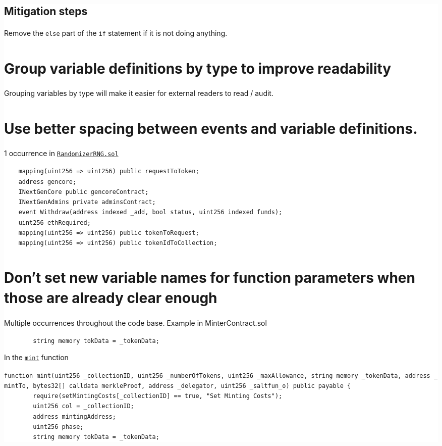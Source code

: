 ## Mitigation steps

Remove the ```else``` part of the ```if``` statement if it is not doing anything.

# Group variable definitions by type to improve readability

Grouping variables by type will make it easier for external readers to read / audit.

# Use better spacing between events and variable definitions.

1 occurrence in [```RandomizerRNG.sol```](https://github.com/code-423n4/2023-10-nextgen/blob/main/smart-contracts/RandomizerRNG.sol)

```
    mapping(uint256 => uint256) public requestToToken;
    address gencore;
    INextGenCore public gencoreContract;
    INextGenAdmins private adminsContract;
    event Withdraw(address indexed _add, bool status, uint256 indexed funds);
    uint256 ethRequired;
    mapping(uint256 => uint256) public tokenToRequest;
    mapping(uint256 => uint256) public tokenIdToCollection;

```


# Don’t set new variable names for function parameters when those are already clear enough

Multiple occurrences throughout the code base.
Example in MinterContract.sol

```
        string memory tokData = _tokenData;
```

In the [```mint```](https://github.com/code-423n4/2023-10-nextgen/blob/main/smart-contracts/MinterContract.sol#L196-L254) function

``` 
function mint(uint256 _collectionID, uint256 _numberOfTokens, uint256 _maxAllowance, string memory _tokenData, address _mintTo, bytes32[] calldata merkleProof, address _delegator, uint256 _saltfun_o) public payable {
        require(setMintingCosts[_collectionID] == true, "Set Minting Costs");
        uint256 col = _collectionID;
        address mintingAddress;
        uint256 phase;
        string memory tokData = _tokenData;

```
